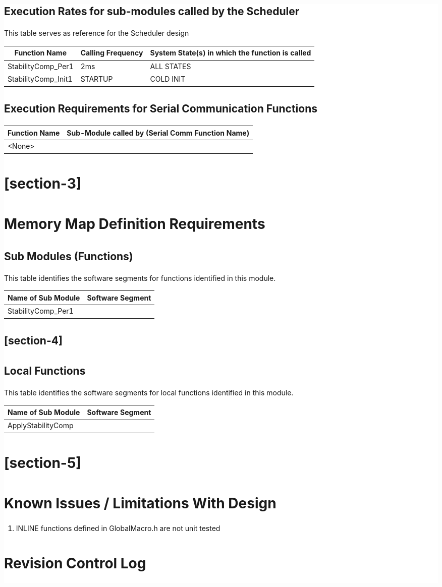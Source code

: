 
## Execution Rates for sub-modules called by the Scheduler

This table serves as reference for the Scheduler design

| Function Name       | Calling Frequency | System State(s) in which the function is called |
|--------------------------|-----------------|------------------------------|
| StabilityComp_Per1  | 2ms               | ALL STATES                                      |
| StabilityComp_Init1 | STARTUP           | COLD INIT                                       |

## Execution Requirements for Serial Communication Functions 

| Function Name | Sub-Module called by (Serial Comm Function Name) |
|---------------|--------------------------------------------------|
| \<None\>      |                                                  |

#  [section-3]

#  Memory Map Definition Requirements

## Sub Modules (Functions)

This table identifies the software segments for functions identified in
this module.

| Name of Sub Module | Software Segment |
|--------------------|------------------|
| StabilityComp_Per1 |                  |

##  [section-4]

## Local Functions

This table identifies the software segments for local functions
identified in this module.

| Name of Sub Module | Software Segment |
|--------------------|------------------|
| ApplyStabilityComp |                  |

#  [section-5]

#  Known Issues / Limitations With Design

1.  INLINE functions defined in GlobalMacro.h are not unit tested

#  Revision Control Log

<table style="width:100%;">
<colgroup>
<col style="width: 6%" />
<col style="width: 6%" />
<col style="width: 64%" />
<col style="width: 11%" />